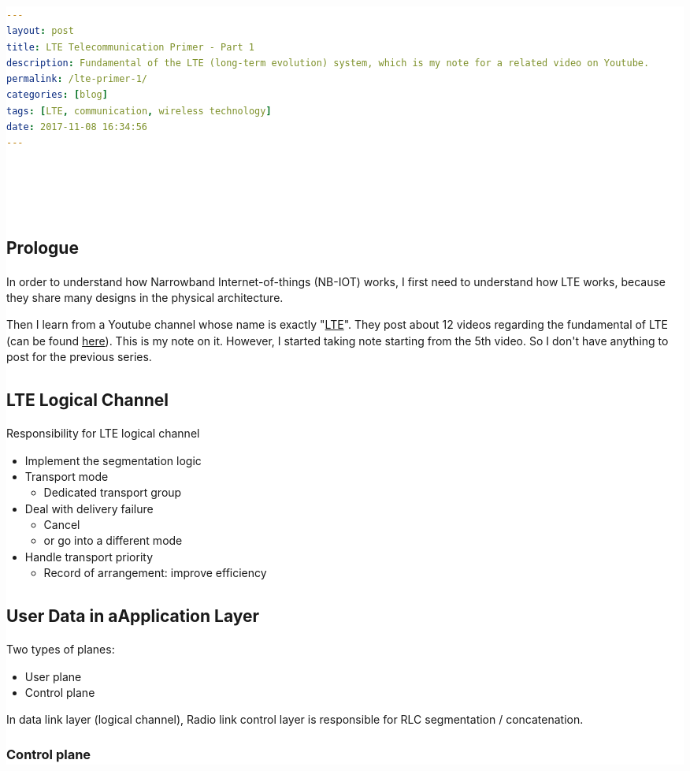 ```yaml
---
layout: post
title: LTE Telecommunication Primer - Part 1
description: Fundamental of the LTE (long-term evolution) system, which is my note for a related video on Youtube. 
permalink: /lte-primer-1/
categories: [blog]
tags: [LTE, communication, wireless technology]
date: 2017-11-08 16:34:56
---
```



# 　


## Prologue

In order to understand how Narrowband Internet-of-things (NB-IOT) works, I first need to understand how LTE works, because they share many designs in the physical architecture.

Then I learn from a Youtube channel whose name is exactly "[LTE](https://www.youtube.com/channel/UCf5srFJ-JofnE8r-bn1o1VA)". They post about 12 videos regarding the fundamental of LTE (can be found [here](https://www.youtube.com/playlist?list%3DPLE6yE0jB6BTOY6Z1DKEkQ8yZ8fFPUiCD8)). This is my note on it. However, I started taking note starting from the 5th video. So I don't have anything to post for the previous series.


## LTE Logical Channel

Responsibility for LTE logical channel

-   Implement the segmentation logic
-   Transport mode
    -   Dedicated transport group
-   Deal with delivery failure
    -   Cancel
    -   or go into a different mode
-   Handle transport priority
    -   Record of arrangement: improve efficiency


## User Data in aApplication Layer

Two types of planes:

-   User plane
-   Control plane

In data link layer (logical channel), Radio link control layer is responsible for RLC segmentation / concatenation.


### Control plane
